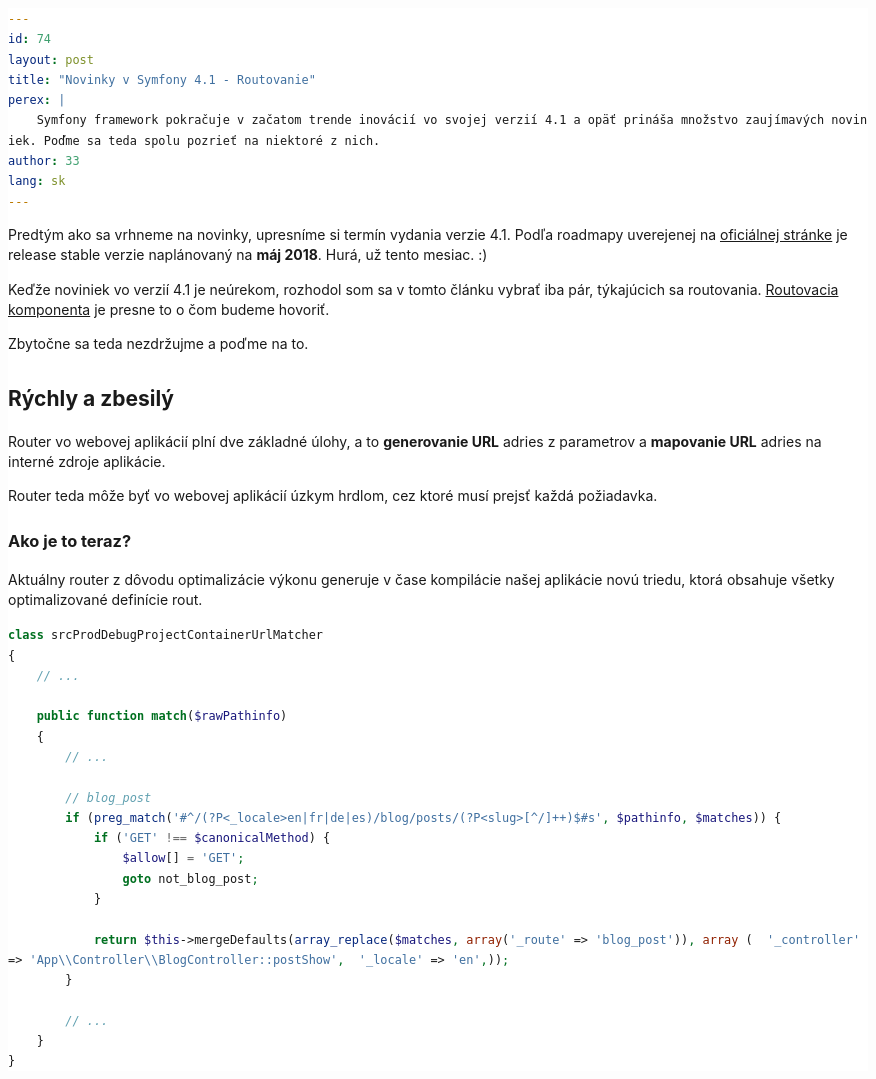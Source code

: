 ```yaml
---
id: 74
layout: post
title: "Novinky v Symfony 4.1 - Routovanie"
perex: |
    Symfony framework pokračuje v začatom trende inovácií vo svojej verzií 4.1 a opäť prináša množstvo zaujímavých noviniek. Poďme sa teda spolu pozrieť na niektoré z nich.
author: 33
lang: sk
---
```


Predtým ako sa vrhneme na novinky, upresníme si termín vydania verzie 4.1. Podľa roadmapy uverejenej na [oficiálnej stránke](https://symfony.com/roadmap?version=4.1#checker) je release stable verzie naplánovaný na **máj 2018**. Hurá, už tento mesiac. :)

Keďže noviniek vo verzií 4.1 je neúrekom, rozhodol som sa v tomto článku vybrať iba pár, týkajúcich sa routovania. [Routovacia komponenta](https://symfony.com/components/Routing) je presne to o čom budeme hovoriť. 

Zbytočne sa teda nezdržujme a poďme na to. 
 
## Rýchly a zbesilý

Router vo webovej aplikácií plní dve základné úlohy, a to **generovanie URL** adries z parametrov a **mapovanie URL** adries na interné zdroje aplikácie.

Router teda môže byť vo webovej aplikácií úzkym hrdlom, cez ktoré musí prejsť každá požiadavka.

### Ako je to teraz?

Aktuálny router z dôvodu optimalizácie výkonu generuje v čase kompilácie našej aplikácie novú triedu, ktorá obsahuje všetky optimalizované definície rout.

```php
class srcProdDebugProjectContainerUrlMatcher
{
    // ...

    public function match($rawPathinfo)
    {
        // ...

        // blog_post
        if (preg_match('#^/(?P<_locale>en|fr|de|es)/blog/posts/(?P<slug>[^/]++)$#s', $pathinfo, $matches)) {
            if ('GET' !== $canonicalMethod) {
                $allow[] = 'GET';
                goto not_blog_post;
            }

            return $this->mergeDefaults(array_replace($matches, array('_route' => 'blog_post')), array (  '_controller' => 'App\\Controller\\BlogController::postShow',  '_locale' => 'en',));
        }

        // ...
    }
}
```
